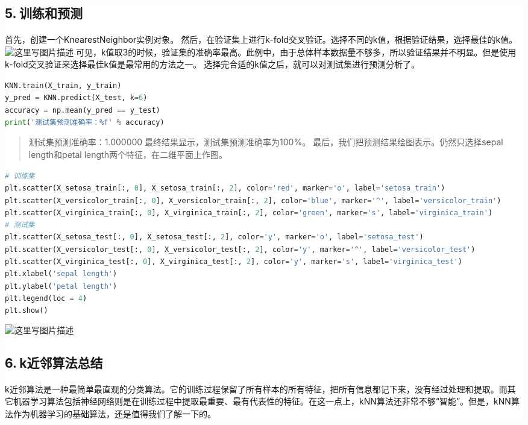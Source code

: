 ## 5. 训练和预测
首先，创建一个KnearestNeighbor实例对象。
然后，在验证集上进行k-fold交叉验证。选择不同的k值，根据验证结果，选择最佳的k值。
![这里写图片描述](https://img-blog.csdn.net/2018060709270225?watermark/2/text/aHR0cHM6Ly9ibG9nLmNzZG4ubmV0L3JlZF9zdG9uZTE=/font/5a6L5L2T/fontsize/400/fill/I0JBQkFCMA==/dissolve/70)
可见，k值取3的时候，验证集的准确率最高。此例中，由于总体样本数据量不够多，所以验证结果并不明显。但是使用k-fold交叉验证来选择最佳k值是最常用的方法之一。
选择完合适的k值之后，就可以对测试集进行预测分析了。
```python
KNN.train(X_train, y_train)
y_pred = KNN.predict(X_test, k=6)
accuracy = np.mean(y_pred == y_test)
print('测试集预测准确率：%f' % accuracy)
```

> 测试集预测准确率：1.000000
最终结果显示，测试集预测准确率为100%。
最后，我们把预测结果绘图表示。仍然只选择sepal length和petal length两个特征，在二维平面上作图。
```python
# 训练集
plt.scatter(X_setosa_train[:, 0], X_setosa_train[:, 2], color='red', marker='o', label='setosa_train')
plt.scatter(X_versicolor_train[:, 0], X_versicolor_train[:, 2], color='blue', marker='^', label='versicolor_train')
plt.scatter(X_virginica_train[:, 0], X_virginica_train[:, 2], color='green', marker='s', label='virginica_train')
# 测试集
plt.scatter(X_setosa_test[:, 0], X_setosa_test[:, 2], color='y', marker='o', label='setosa_test')
plt.scatter(X_versicolor_test[:, 0], X_versicolor_test[:, 2], color='y', marker='^', label='versicolor_test')
plt.scatter(X_virginica_test[:, 0], X_virginica_test[:, 2], color='y', marker='s', label='virginica_test')
plt.xlabel('sepal length')
plt.ylabel('petal length')
plt.legend(loc = 4)
plt.show()
```
![这里写图片描述](https://img-blog.csdn.net/20180607093209749?watermark/2/text/aHR0cHM6Ly9ibG9nLmNzZG4ubmV0L3JlZF9zdG9uZTE=/font/5a6L5L2T/fontsize/400/fill/I0JBQkFCMA==/dissolve/70)
## 6. k近邻算法总结
k近邻算法是一种最简单最直观的分类算法。它的训练过程保留了所有样本的所有特征，把所有信息都记下来，没有经过处理和提取。而其它机器学习算法包括神经网络则是在训练过程中提取最重要、最有代表性的特征。在这一点上，kNN算法还非常不够“智能”。但是，kNN算法作为机器学习的基础算法，还是值得我们了解一下的。

